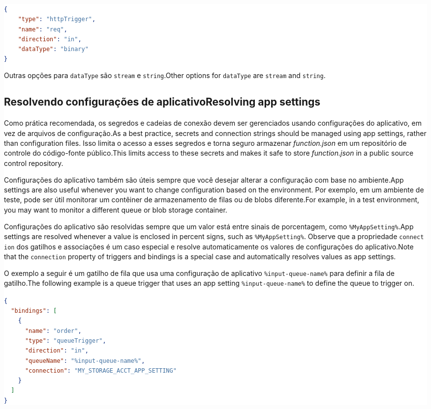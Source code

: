 ```json
{
    "type": "httpTrigger",
    "name": "req",
    "direction": "in",
    "dataType": "binary"
}
```

<span data-ttu-id="ef7a2-157">Outras opções para `dataType` são `stream` e `string`.</span><span class="sxs-lookup"><span data-stu-id="ef7a2-157">Other options for `dataType` are `stream` and `string`.</span></span>

## <a name="resolving-app-settings"></a><span data-ttu-id="ef7a2-158">Resolvendo configurações de aplicativo</span><span class="sxs-lookup"><span data-stu-id="ef7a2-158">Resolving app settings</span></span>
<span data-ttu-id="ef7a2-159">Como prática recomendada, os segredos e cadeias de conexão devem ser gerenciados usando configurações do aplicativo, em vez de arquivos de configuração.</span><span class="sxs-lookup"><span data-stu-id="ef7a2-159">As a best practice, secrets and connection strings should be managed using app settings, rather than configuration files.</span></span> <span data-ttu-id="ef7a2-160">Isso limita o acesso a esses segredos e torna seguro armazenar *function.json* em um repositório de controle do código-fonte público.</span><span class="sxs-lookup"><span data-stu-id="ef7a2-160">This limits access to these secrets and makes it safe to store *function.json* in a public source control repository.</span></span>

<span data-ttu-id="ef7a2-161">Configurações do aplicativo também são úteis sempre que você desejar alterar a configuração com base no ambiente.</span><span class="sxs-lookup"><span data-stu-id="ef7a2-161">App settings are also useful whenever you want to change configuration based on the environment.</span></span> <span data-ttu-id="ef7a2-162">Por exemplo, em um ambiente de teste, pode ser útil monitorar um contêiner de armazenamento de filas ou de blobs diferente.</span><span class="sxs-lookup"><span data-stu-id="ef7a2-162">For example, in a test environment, you may want to monitor a different queue or blob storage container.</span></span>

<span data-ttu-id="ef7a2-163">Configurações do aplicativo são resolvidas sempre que um valor está entre sinais de porcentagem, como `%MyAppSetting%`.</span><span class="sxs-lookup"><span data-stu-id="ef7a2-163">App settings are resolved whenever a value is enclosed in percent signs, such as `%MyAppSetting%`.</span></span> <span data-ttu-id="ef7a2-164">Observe que a propriedade `connection` dos gatilhos e associações é um caso especial e resolve automaticamente os valores de configurações do aplicativo.</span><span class="sxs-lookup"><span data-stu-id="ef7a2-164">Note that the `connection` property of triggers and bindings is a special case and automatically resolves values as app settings.</span></span> 

<span data-ttu-id="ef7a2-165">O exemplo a seguir é um gatilho de fila que usa uma configuração de aplicativo `%input-queue-name%` para definir a fila de gatilho.</span><span class="sxs-lookup"><span data-stu-id="ef7a2-165">The following example is a queue trigger that uses an app setting `%input-queue-name%` to define the queue to trigger on.</span></span>

```json
{
  "bindings": [
    {
      "name": "order",
      "type": "queueTrigger",
      "direction": "in",
      "queueName": "%input-queue-name%",
      "connection": "MY_STORAGE_ACCT_APP_SETTING"
    }
  ]
}
```
